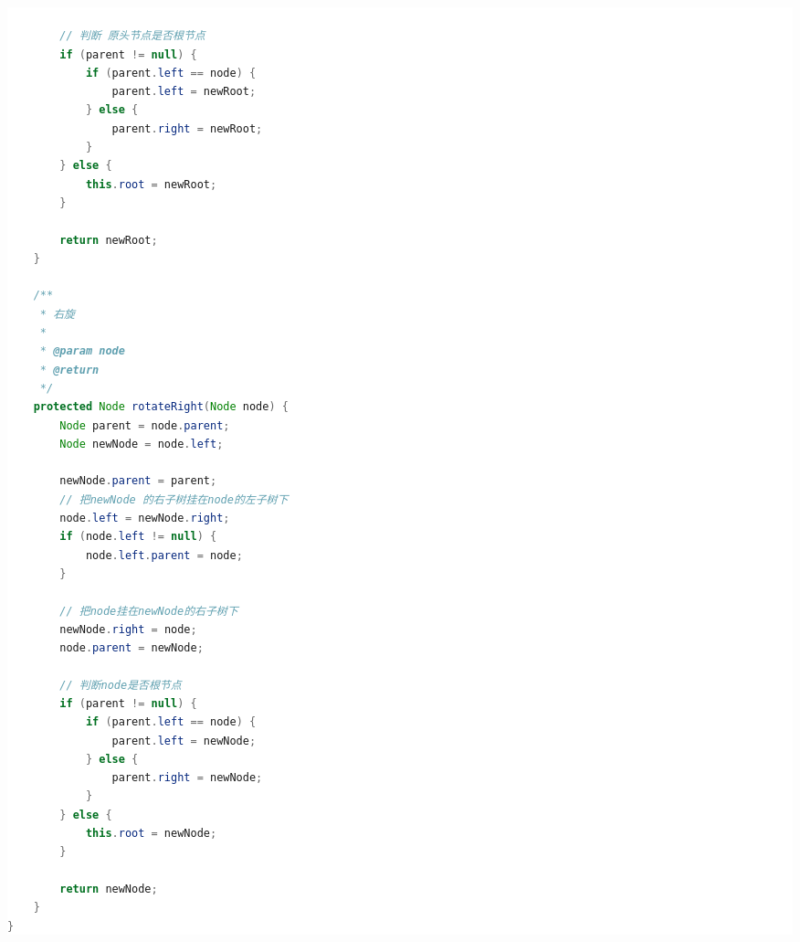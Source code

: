 ```java

        // 判断 原头节点是否根节点
        if (parent != null) {
            if (parent.left == node) {
                parent.left = newRoot;
            } else {
                parent.right = newRoot;
            }
        } else {
            this.root = newRoot;
        }

        return newRoot;
    }

    /**
     * 右旋
     *
     * @param node
     * @return
     */
    protected Node rotateRight(Node node) {
        Node parent = node.parent;
        Node newNode = node.left;

        newNode.parent = parent;
        // 把newNode 的右子树挂在node的左子树下
        node.left = newNode.right;
        if (node.left != null) {
            node.left.parent = node;
        }

        // 把node挂在newNode的右子树下
        newNode.right = node;
        node.parent = newNode;

        // 判断node是否根节点
        if (parent != null) {
            if (parent.left == node) {
                parent.left = newNode;
            } else {
                parent.right = newNode;
            }
        } else {
            this.root = newNode;
        }

        return newNode;
    }
}
```
